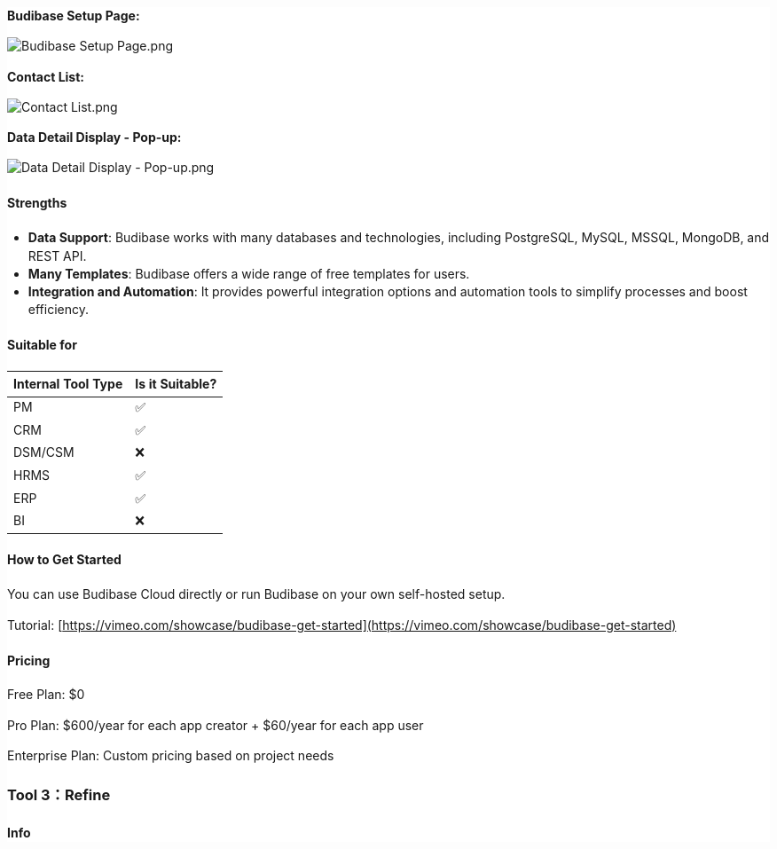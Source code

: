 **Budibase Setup Page:**

![Budibase Setup Page.png](https://static-docs.nocobase.com/a7fdbf21d7b41403e3aa09e7a549283e.png)

**Contact List:**

![Contact List.png](https://static-docs.nocobase.com/a9122b6fd07889b1fd8fe0fe43de213b.png)

**Data Detail Display - Pop-up:**

![Data Detail Display - Pop-up.png](https://static-docs.nocobase.com/64c3b4cf320b7e2291475c11095be658.png)

#### **Strengths**

* **Data Support**: Budibase works with many databases and technologies, including PostgreSQL, MySQL, MSSQL, MongoDB, and REST API.
* **Many Templates**: Budibase offers a wide range of free templates for users.
* **Integration and Automation**: It provides powerful integration options and automation tools to simplify processes and boost efficiency.

#### **Suitable for**


| **Internal Tool Type** | **Is it Suitable?** |
| ---------------------- | ------------------- |
| PM                     | ✅                  |
| CRM                    | ✅                  |
| DSM/CSM                | ❌                  |
| HRMS                   | ✅                  |
| ERP                    | ✅                  |
| BI                     | ❌                  |

#### **How to Get Started**

You can use Budibase Cloud directly or run Budibase on your own self-hosted setup.

Tutorial: [https://vimeo.com/showcase/budibase-get-started](https://vimeo.com/showcase/budibase-get-started)

#### **Pricing**

Free Plan: \$0

Pro Plan: \$600/year for each app creator + \$60/year for each app user

Enterprise Plan: Custom pricing based on project needs

### Tool 3：Refine

#### Info
